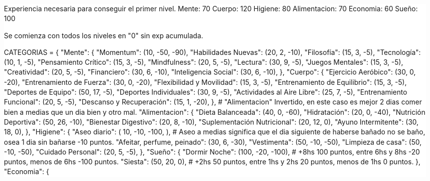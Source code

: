 Experiencia necesaria para conseguir el primer nivel.
Mente: 70
Cuerpo: 120
Higiene: 80
Alimentacion: 70
Economia: 60
Sueño: 100

Se comienza con todos los niveles en "0" sin exp acumulada.

CATEGORIAS = {
    "Mente": {
        "Momentum": (10, -50, -90),
        "Habilidades Nuevas": (20, 2, -10),
        "Filosofía": (15, 3, -5),
        "Tecnología": (10, 1, -5),
        "Pensamiento Crítico": (15, 3, -5),
        "Mindfulness": (20, 5, -5),
        "Lectura": (30, 9, -5),
        "Juegos Mentales": (15, 3, -5),
        "Creatividad": (20, 5, -5),
        "Financiero": (30, 6, -10),
        "Inteligencia Social": (30, 6, -10),
    },
    "Cuerpo": {
        "Ejercicio Aeróbico": (30, 0, -20),
        "Entrenamiento de Fuerza": (30, 0, -20),
        "Flexibilidad y Movilidad": (15, 3, -5),
        "Entrenamiento de Equilibrio": (15, 3, -5),
        "Deportes de Equipo": (50, 17, -5),
        "Deportes Individuales": (30, 9, -5),
        "Actividades al Aire Libre": (25, 7, -5),
        "Entrenamiento Funcional": (20, 5, -5),
        "Descanso y Recuperación": (15, 1, -20),
    },
    # "Alimentacion" Invertido, en este caso es mejor 2 dias comer bien a medias que un dia bien y otro mal.
    "Alimentacion": {
        "Dieta Balanceada": (40, 0, -60),
        "Hidratación": (20, 0, -40),
        "Nutrición Deportiva": (50, 26, -10),
        "Bienestar Digestivo": (20, 8, -10),
        "Suplementación Nutricional": (20, 12, 0),
        "Ayuno Intermitente": (30, 18, 0),
    },
    "Higiene": {
        "Aseo diario": (
            10,
            -10,
            -100,
        ),  # Aseo a medias significa que el dia siguiente de haberse bañado no se baño, osea 1 dia sin bañarse -10 puntos.
        "Afeitar, perfume, peinado": (30, 6, -30),
        "Vestimenta": (50, -10, -50),
        "Limpieza de casa": (50, -10, -50),
        "Cuidado Personal": (20, 5, -5),
    },
    "Sueño": {
        "Dormir Noche": (100, -20, -100), # +8hs 100 puntos, entre 6hs y 8hs -20 puntos, menos de 6hs -100 puntos.
        "Siesta": (50, 20, 0), # +2hs 50 puntos, entre 1hs y 2hs 20 puntos, menos de 1hs 0 puntos.
    },
    "Economia": {